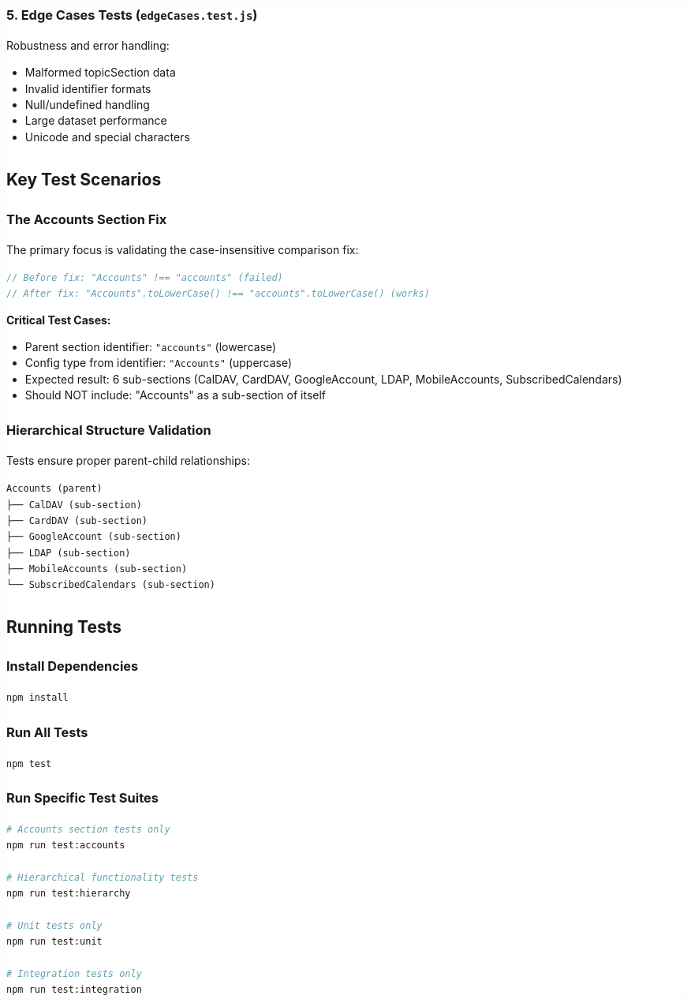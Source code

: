 ### 5. Edge Cases Tests (`edgeCases.test.js`)
Robustness and error handling:
- Malformed topicSection data
- Invalid identifier formats
- Null/undefined handling
- Large dataset performance
- Unicode and special characters

## Key Test Scenarios

### The Accounts Section Fix
The primary focus is validating the case-insensitive comparison fix:

```javascript
// Before fix: "Accounts" !== "accounts" (failed)
// After fix: "Accounts".toLowerCase() !== "accounts".toLowerCase() (works)
```

**Critical Test Cases:**
- Parent section identifier: `"accounts"` (lowercase)
- Config type from identifier: `"Accounts"` (uppercase)
- Expected result: 6 sub-sections (CalDAV, CardDAV, GoogleAccount, LDAP, MobileAccounts, SubscribedCalendars)
- Should NOT include: "Accounts" as a sub-section of itself

### Hierarchical Structure Validation
Tests ensure proper parent-child relationships:

```
Accounts (parent)
├── CalDAV (sub-section)
├── CardDAV (sub-section)
├── GoogleAccount (sub-section)
├── LDAP (sub-section)
├── MobileAccounts (sub-section)
└── SubscribedCalendars (sub-section)
```

## Running Tests

### Install Dependencies
```bash
npm install
```

### Run All Tests
```bash
npm test
```

### Run Specific Test Suites
```bash
# Accounts section tests only
npm run test:accounts

# Hierarchical functionality tests
npm run test:hierarchy

# Unit tests only
npm run test:unit

# Integration tests only
npm run test:integration
```